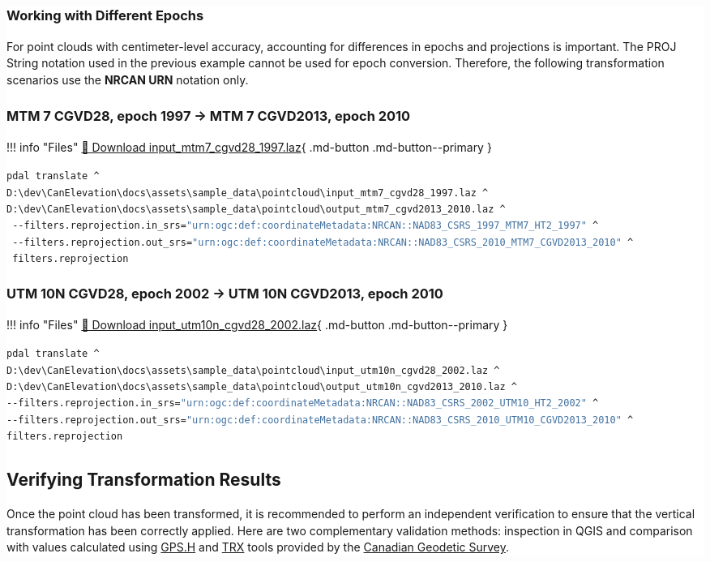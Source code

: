 ### Working with Different Epochs

For point clouds with centimeter-level accuracy, accounting for differences in epochs and projections is important. The PROJ String notation used in the previous example cannot be used for epoch conversion. Therefore, the following transformation scenarios use the **NRCAN URN** notation only.

### MTM 7 CGVD28, epoch 1997 → MTM 7 CGVD2013, epoch 2010



!!! info "Files"
    [📄 Download input_mtm7_cgvd28_1997.laz](../assets/sample_data/pointcloud/input_mtm7_cgvd28_1997.laz){ .md-button .md-button--primary }

```bash
pdal translate ^
D:\dev\CanElevation\docs\assets\sample_data\pointcloud\input_mtm7_cgvd28_1997.laz ^
D:\dev\CanElevation\docs\assets\sample_data\pointcloud\output_mtm7_cgvd2013_2010.laz ^
 --filters.reprojection.in_srs="urn:ogc:def:coordinateMetadata:NRCAN::NAD83_CSRS_1997_MTM7_HT2_1997" ^
 --filters.reprojection.out_srs="urn:ogc:def:coordinateMetadata:NRCAN::NAD83_CSRS_2010_MTM7_CGVD2013_2010" ^
 filters.reprojection
```

### UTM 10N CGVD28, epoch 2002 → UTM 10N CGVD2013, epoch 2010



!!! info "Files"
    [📄 Download input_utm10n_cgvd28_2002.laz](../assets/sample_data/pointcloud/input_utm10n_cgvd28_2002.laz){ .md-button .md-button--primary }

```bash
pdal translate ^
D:\dev\CanElevation\docs\assets\sample_data\pointcloud\input_utm10n_cgvd28_2002.laz ^
D:\dev\CanElevation\docs\assets\sample_data\pointcloud\output_utm10n_cgvd2013_2010.laz ^
--filters.reprojection.in_srs="urn:ogc:def:coordinateMetadata:NRCAN::NAD83_CSRS_2002_UTM10_HT2_2002" ^
--filters.reprojection.out_srs="urn:ogc:def:coordinateMetadata:NRCAN::NAD83_CSRS_2010_UTM10_CGVD2013_2010" ^
filters.reprojection
```

## Verifying Transformation Results

Once the point cloud has been transformed, it is recommended to perform an independent verification to ensure that the vertical transformation has been correctly applied. Here are two complementary validation methods: inspection in QGIS and comparison with values calculated using [GPS.H](https://webapp.csrs-scrs.nrcan-rncan.gc.ca/geod/tools-outils/gpsh.php?locale=en) and [TRX](https://webapp.csrs-scrs.nrcan-rncan.gc.ca/geod/tools-outils/trx.php?locale=en) tools provided by the [Canadian Geodetic Survey](https://natural-resources.canada.ca/science-data/science-research/geomatics/geodetic-reference-systems).
